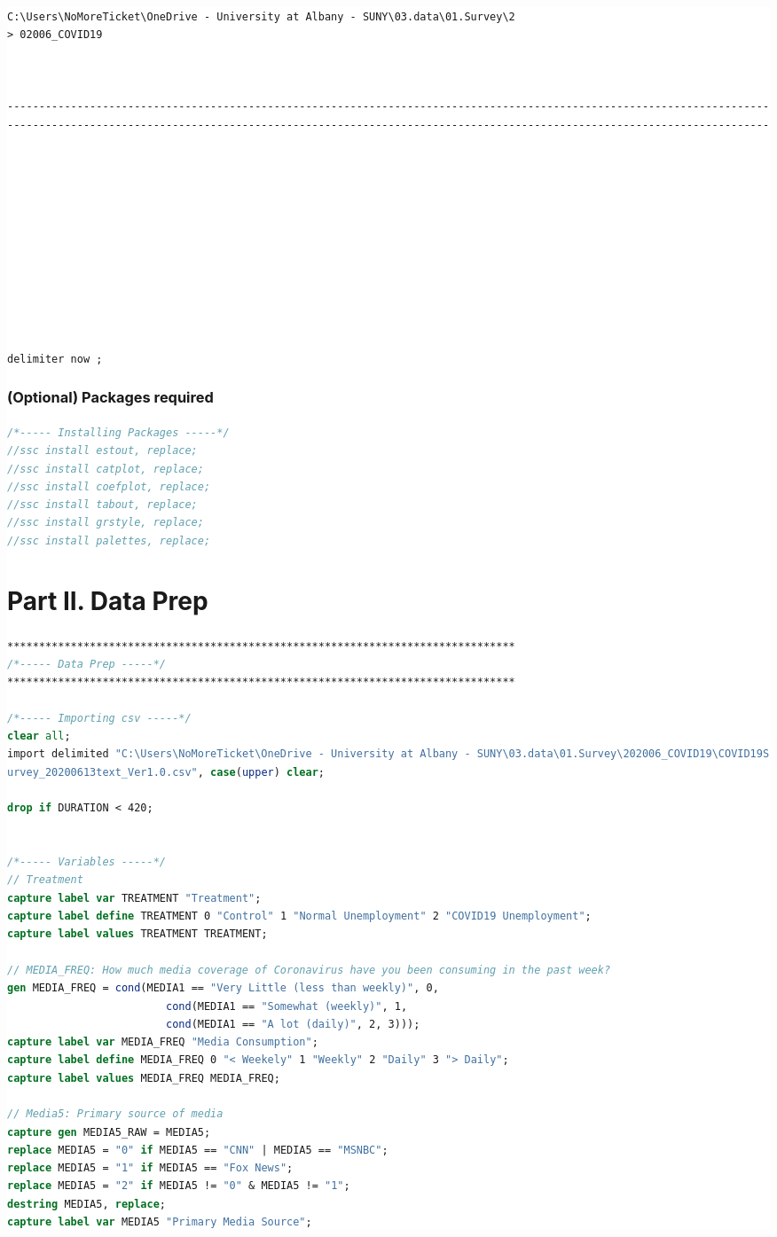     
    
    C:\Users\NoMoreTicket\OneDrive - University at Albany - SUNY\03.data\01.Survey\2
    > 02006_COVID19
    
    
    
    ------------------------------------------------------------------------------------------------------------------------------------------------------------------------------------------------------------------------------------------------
    
    
    
    
    
    
    
    
    
    
    
    
    delimiter now ;

### (Optional) Packages required


```stata
/*----- Installing Packages -----*/
//ssc install estout, replace;
//ssc install catplot, replace;
//ssc install coefplot, replace;
//ssc install tabout, replace;
//ssc install grstyle, replace;
//ssc install palettes, replace;
```

# Part II. Data Prep


```stata
********************************************************************************
/*----- Data Prep -----*/
********************************************************************************

/*----- Importing csv -----*/
clear all;
import delimited "C:\Users\NoMoreTicket\OneDrive - University at Albany - SUNY\03.data\01.Survey\202006_COVID19\COVID19Survey_20200613text_Ver1.0.csv", case(upper) clear;

drop if DURATION < 420;


/*----- Variables -----*/
// Treatment
capture label var TREATMENT "Treatment";
capture label define TREATMENT 0 "Control" 1 "Normal Unemployment" 2 "COVID19 Unemployment";
capture label values TREATMENT TREATMENT;

// MEDIA_FREQ: How much media coverage of Coronavirus have you been consuming in the past week?
gen MEDIA_FREQ = cond(MEDIA1 == "Very Little (less than weekly)", 0,
                         cond(MEDIA1 == "Somewhat (weekly)", 1,
                         cond(MEDIA1 == "A lot (daily)", 2, 3)));
capture label var MEDIA_FREQ "Media Consumption";
capture label define MEDIA_FREQ 0 "< Weekely" 1 "Weekly" 2 "Daily" 3 "> Daily";
capture label values MEDIA_FREQ MEDIA_FREQ;

// Media5: Primary source of media
capture gen MEDIA5_RAW = MEDIA5;
replace MEDIA5 = "0" if MEDIA5 == "CNN" | MEDIA5 == "MSNBC";
replace MEDIA5 = "1" if MEDIA5 == "Fox News";
replace MEDIA5 = "2" if MEDIA5 != "0" & MEDIA5 != "1";
destring MEDIA5, replace;
capture label var MEDIA5 "Primary Media Source";
```